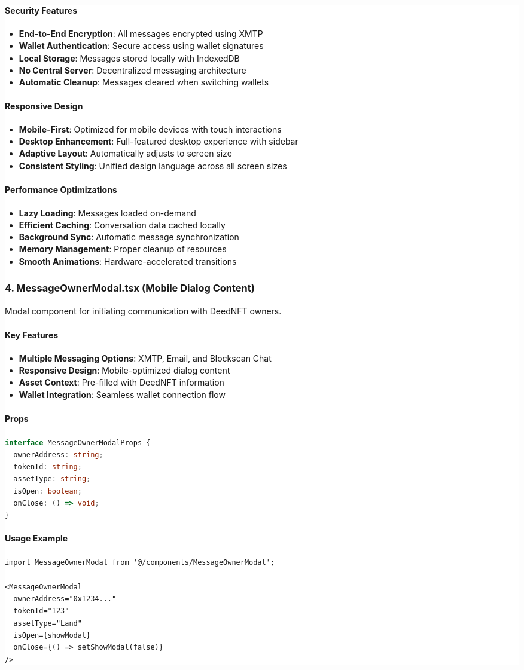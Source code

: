 #### Security Features
- **End-to-End Encryption**: All messages encrypted using XMTP
- **Wallet Authentication**: Secure access using wallet signatures
- **Local Storage**: Messages stored locally with IndexedDB
- **No Central Server**: Decentralized messaging architecture
- **Automatic Cleanup**: Messages cleared when switching wallets

#### Responsive Design
- **Mobile-First**: Optimized for mobile devices with touch interactions
- **Desktop Enhancement**: Full-featured desktop experience with sidebar
- **Adaptive Layout**: Automatically adjusts to screen size
- **Consistent Styling**: Unified design language across all screen sizes

#### Performance Optimizations
- **Lazy Loading**: Messages loaded on-demand
- **Efficient Caching**: Conversation data cached locally
- **Background Sync**: Automatic message synchronization
- **Memory Management**: Proper cleanup of resources
- **Smooth Animations**: Hardware-accelerated transitions

### 4. MessageOwnerModal.tsx (Mobile Dialog Content)

Modal component for initiating communication with DeedNFT owners.

#### Key Features
- **Multiple Messaging Options**: XMTP, Email, and Blockscan Chat
- **Responsive Design**: Mobile-optimized dialog content
- **Asset Context**: Pre-filled with DeedNFT information
- **Wallet Integration**: Seamless wallet connection flow

#### Props
```typescript
interface MessageOwnerModalProps {
  ownerAddress: string;
  tokenId: string;
  assetType: string;
  isOpen: boolean;
  onClose: () => void;
}
```

#### Usage Example
```tsx
import MessageOwnerModal from '@/components/MessageOwnerModal';

<MessageOwnerModal
  ownerAddress="0x1234..."
  tokenId="123"
  assetType="Land"
  isOpen={showModal}
  onClose={() => setShowModal(false)}
/>
```
